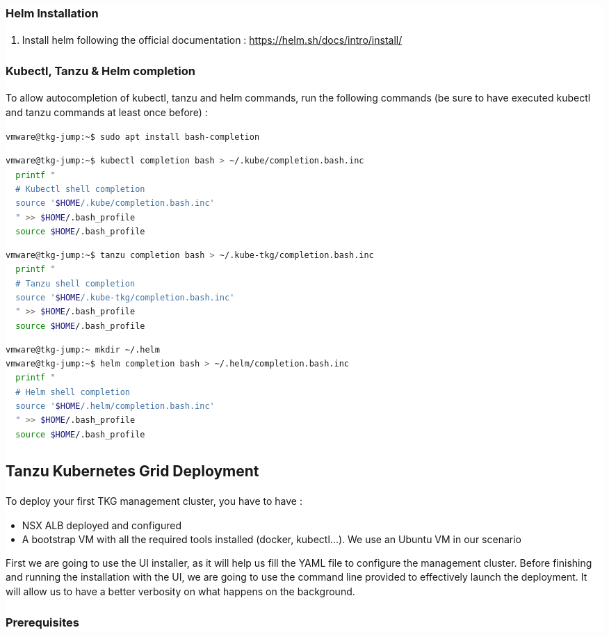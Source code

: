 ### Helm Installation

1. Install helm following the official documentation : https://helm.sh/docs/intro/install/


### Kubectl, Tanzu & Helm completion
To allow autocompletion of kubectl, tanzu  and helm commands, run the following commands (be sure to have executed kubectl and tanzu commands at least once before) :
```bash
vmware@tkg-jump:~$ sudo apt install bash-completion
```
```bash
vmware@tkg-jump:~$ kubectl completion bash > ~/.kube/completion.bash.inc
  printf "
  # Kubectl shell completion
  source '$HOME/.kube/completion.bash.inc'
  " >> $HOME/.bash_profile
  source $HOME/.bash_profile
```
```bash
vmware@tkg-jump:~$ tanzu completion bash > ~/.kube-tkg/completion.bash.inc
  printf "
  # Tanzu shell completion
  source '$HOME/.kube-tkg/completion.bash.inc'
  " >> $HOME/.bash_profile
  source $HOME/.bash_profile
```

```bash
vmware@tkg-jump:~ mkdir ~/.helm
vmware@tkg-jump:~$ helm completion bash > ~/.helm/completion.bash.inc
  printf "
  # Helm shell completion
  source '$HOME/.helm/completion.bash.inc'
  " >> $HOME/.bash_profile
  source $HOME/.bash_profile
```


## Tanzu Kubernetes Grid Deployment

To deploy your first TKG management cluster, you have to have :
- NSX ALB deployed and configured
- A bootstrap VM with all the required tools installed (docker, kubectl...). We use an Ubuntu VM in our scenario

First we are going to use the UI installer, as it will help us fill the YAML file to configure the management cluster.
Before finishing and running the installation with the UI, we are going to use the command line provided to effectively launch the deployment. It will allow us to have a better verbosity on what happens on the background.

### Prerequisites
